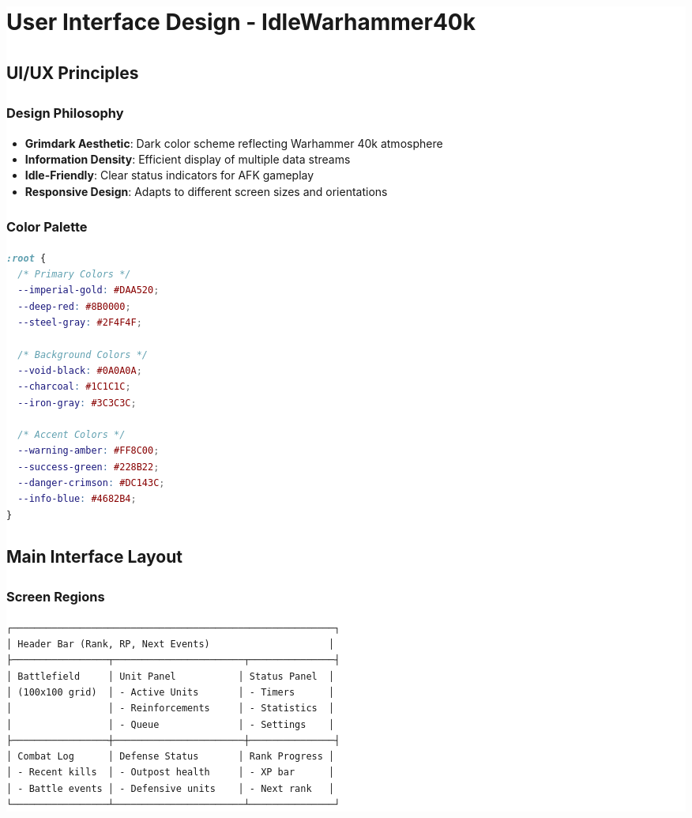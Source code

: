 # User Interface Design - IdleWarhammer40k

## UI/UX Principles

### Design Philosophy
- **Grimdark Aesthetic**: Dark color scheme reflecting Warhammer 40k atmosphere
- **Information Density**: Efficient display of multiple data streams
- **Idle-Friendly**: Clear status indicators for AFK gameplay
- **Responsive Design**: Adapts to different screen sizes and orientations

### Color Palette
```css
:root {
  /* Primary Colors */
  --imperial-gold: #DAA520;
  --deep-red: #8B0000;
  --steel-gray: #2F4F4F;
  
  /* Background Colors */
  --void-black: #0A0A0A;
  --charcoal: #1C1C1C;
  --iron-gray: #3C3C3C;
  
  /* Accent Colors */
  --warning-amber: #FF8C00;
  --success-green: #228B22;
  --danger-crimson: #DC143C;
  --info-blue: #4682B4;
}
```

## Main Interface Layout

### Screen Regions
```
┌─────────────────────────────────────────────────────────┐
│ Header Bar (Rank, RP, Next Events)                     │
├─────────────────┬───────────────────────┬───────────────┤
│ Battlefield     │ Unit Panel           │ Status Panel  │
│ (100x100 grid)  │ - Active Units       │ - Timers      │
│                 │ - Reinforcements     │ - Statistics  │
│                 │ - Queue              │ - Settings    │
├─────────────────┼───────────────────────┼───────────────┤
│ Combat Log      │ Defense Status       │ Rank Progress │
│ - Recent kills  │ - Outpost health     │ - XP bar      │
│ - Battle events │ - Defensive units    │ - Next rank   │
└─────────────────┴───────────────────────┴───────────────┘
```
